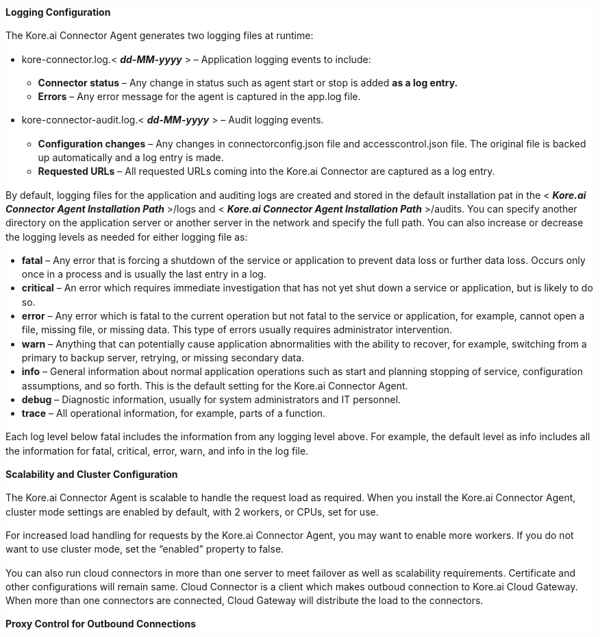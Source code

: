 **Logging Configuration**

The Kore.ai Connector Agent generates two logging files at runtime:

* kore-connector.log.&lt; **_dd-MM-yyyy_** > – Application logging events to include:
    * **Connector status** – Any change in status such as agent start or stop is added **as a log entry.**
    * **Errors** – Any error message for the agent is captured in the app.log file.

* kore-connector-audit.log.&lt; **_dd-MM-yyyy_** > – Audit logging events.
    * **Configuration changes** – Any changes in connectorconfig.json file and accesscontrol.json file. The original file is backed up automatically and a log entry is made.
    * **Requested URLs** – All requested URLs coming into the Kore.ai Connector are captured as a log entry.

By default, logging files for the application and auditing logs are created and stored in the default installation pat in the &lt; **_Kore.ai Connector Agent Installation Path_** >/logs and &lt; **_Kore.ai Connector Agent Installation Path_** >/audits. You can specify another directory on the application server or another server in the network and specify the full path.
You can also increase or decrease the logging levels as needed for either logging file as:



* **fatal** – Any error that is forcing a shutdown of the service or application to prevent data loss or further data loss. Occurs only once in a process and is usually the last entry in a log.
* **critical** – An error which requires immediate investigation that has not yet shut down a service or application, but is likely to do so.
* **error** – Any error which is fatal to the current operation but not fatal to the service or application, for example, cannot open a file, missing file, or missing data. This type of errors usually requires administrator intervention.
* **warn** – Anything that can potentially cause application abnormalities with the ability to recover, for example, switching from a primary to backup server, retrying, or missing secondary data.
* **info** – General information about normal application operations such as start and planning stopping of service, configuration assumptions, and so forth. This is the default setting for the Kore.ai Connector Agent.
* **debug** – Diagnostic information, usually for system administrators and IT personnel.
* **trace** – All operational information, for example, parts of a function.

Each log level below fatal includes the information from any logging level above. For example, the default level as info includes all the information for fatal, critical, error, warn, and info in the log file.

**Scalability and Cluster Configuration**

The Kore.ai Connector Agent is scalable to handle the request load as required. When you install the Kore.ai Connector Agent, cluster mode settings are enabled by default, with 2 workers, or CPUs, set for use.

For increased load handling for requests by the Kore.ai Connector Agent, you may want to enable more workers. If you do not want to use cluster mode, set the “enabled” property to false.

You can also run cloud connectors in more than one server to meet failover as well as scalability requirements. Certificate and other configurations will remain same. Cloud Connector is a client which makes outboud connection to Kore.ai Cloud Gateway. When more than one connectors are connected, Cloud Gateway will distribute the load to the connectors.

**Proxy Control for Outbound Connections**
